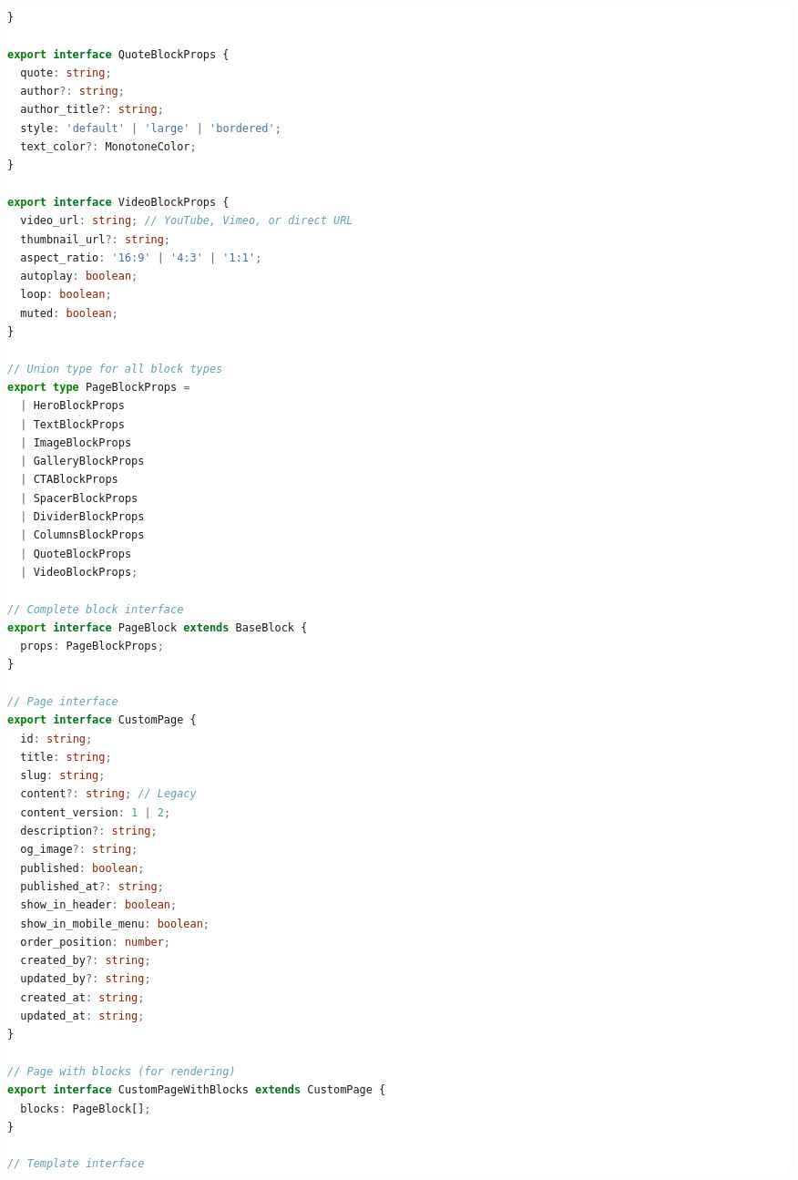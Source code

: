 ```typescript
}

export interface QuoteBlockProps {
  quote: string;
  author?: string;
  author_title?: string;
  style: 'default' | 'large' | 'bordered';
  text_color?: MonotoneColor;
}

export interface VideoBlockProps {
  video_url: string; // YouTube, Vimeo, or direct URL
  thumbnail_url?: string;
  aspect_ratio: '16:9' | '4:3' | '1:1';
  autoplay: boolean;
  loop: boolean;
  muted: boolean;
}

// Union type for all block types
export type PageBlockProps =
  | HeroBlockProps
  | TextBlockProps
  | ImageBlockProps
  | GalleryBlockProps
  | CTABlockProps
  | SpacerBlockProps
  | DividerBlockProps
  | ColumnsBlockProps
  | QuoteBlockProps
  | VideoBlockProps;

// Complete block interface
export interface PageBlock extends BaseBlock {
  props: PageBlockProps;
}

// Page interface
export interface CustomPage {
  id: string;
  title: string;
  slug: string;
  content?: string; // Legacy
  content_version: 1 | 2;
  description?: string;
  og_image?: string;
  published: boolean;
  published_at?: string;
  show_in_header: boolean;
  show_in_mobile_menu: boolean;
  order_position: number;
  created_by?: string;
  updated_by?: string;
  created_at: string;
  updated_at: string;
}

// Page with blocks (for rendering)
export interface CustomPageWithBlocks extends CustomPage {
  blocks: PageBlock[];
}

// Template interface
```